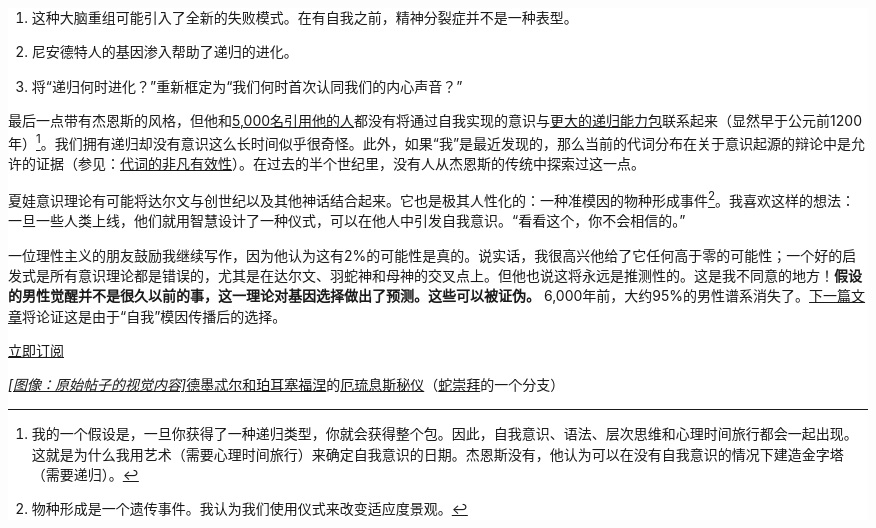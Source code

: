    1. 这种大脑重组可能引入了全新的失败模式。在有自我之前，精神分裂症并不是一种表型。

6. 尼安德特人的基因渗入帮助了递归的进化。

7. 将“递归何时进化？”重新框定为“我们何时首次认同我们的内心声音？”

最后一点带有杰恩斯的风格，但他和[5,000名引用他的人](https://scholar.google.com/scholar?cites=3082091330900573675&as_sdt=2005&sciodt=0,5&hl=en)都没有将通过自我实现的意识与[更大的递归能力包](https://vectors.substack.com/p/deja-you-the-recursive-construction)联系起来（显然早于公元前1200年）[^7]。我们拥有递归却没有意识这么长时间似乎很奇怪。此外，如果“我”是最近发现的，那么当前的代词分布在关于意识起源的辩论中是允许的证据（参见：[代词的非凡有效性](https://vectors.substack.com/p/the-unreasonable-effectiveness-of)）。在过去的半个世纪里，没有人从杰恩斯的传统中探索过这一点。

夏娃意识理论有可能将达尔文与创世纪以及其他神话结合起来。它也是极其人性化的：一种准模因的物种形成事件[^8]。我喜欢这样的想法：一旦一些人类上线，他们就用智慧设计了一种仪式，可以在他人中引发自我意识。“看看这个，你不会相信的。”

一位理性主义的朋友鼓励我继续写作，因为他认为这有2%的可能性是真的。说实话，我很高兴他给了它任何高于零的可能性；一个好的启发式是所有意识理论都是错误的，尤其是在达尔文、羽蛇神和母神的交叉点上。但他也说这将永远是推测性的。这是我不同意的地方！**假设的男性觉醒并不是很久以前的事，这一理论对基因选择做出了预测。这些可以被证伪。** 6,000年前，大约95%的男性谱系消失了。[下一篇文章](https://www.vectorsofmind.com/p/y-chromosome-bottleneck)将论证这是由于“自我”模因传播后的选择。

[立即订阅](https://www.vectorsofmind.com/subscribe?)

[*[图像：原始帖子的视觉内容]*](https://substackcdn.com/image/fetch/$s_!VwWT!,f_auto,q_auto:good,fl_progressive:steep/https%3A%2F%2Fsubstack-post-media.s3.amazonaws.com%2Fpublic%2Fimages%2F28fc69fc-8201-49ff-8619-245fa5cf108a_1588x2174.webp)[德墨忒尔和珀耳塞福涅](https://www.etsy.com/mx/listing/634859594/demeter-and-persephone)的[厄琉息斯秘仪](https://en.wikipedia.org/wiki/Eleusinian_Mysteries)（[蛇崇拜](https://www.vectorsofmind.com/p/the-immortality-key-forgets-that)的一个分支）

[^1]: 日期从3万年前到7万年前不等。据我所知，没有关于它是否由丹尼索瓦人制作的争论。

[^2]: 一个可能相关的文化发展是新石器时代颅骨的非凡穿颅术发生率，尤其是在男性中。这是一种全球现象，用于治疗附身和头痛，然后就停止了。鉴于这是一种非凡的干预措施，广泛实践，同时有证据表明我们的颅骨形状正在改变，我认为它是有功能的。在全新世，尤其是男性中，头痛和附身更多。

[^3]: 一些遗传学家评论说，X染色体由于失活而不会给予两剂。然而，X染色体对大脑的影响逃脱了失活：全球分歧但局部趋同的X和Y染色体对皮层发育的影响：“X剂量与大脑大小之间的负相关关系——无论性腺性别如何——与X染色体特异性（即非PAR）基因逃脱X失活直接调节人类大脑大小一致（Carrel和Willard 2005），尽管也可能通过独立于X染色体基因含量的机制产生。”通过在具有额外染色体的人群中显示X染色体的边际效应。跨物种神经影像学研究性染色体剂量对人类和小鼠大脑解剖的影响：“在控制全球体积差异时，SCT在人类中显著减少XXY和增加XYY显著改变了总大脑大小，但在小鼠中没有。XXY和XYY对人类区域大脑体积的强大和空间趋同的影响被观察到，但在小鼠中没有。”

[^4]: 我的意思不仅仅是听到声音；像“我觉得我的腿属于我”这样的问题也预测精神分裂症。

[^5]: 青年期？似乎是经验与可塑性之间的权衡。不确定何时两者会在新的内省中达到最佳。

[^6]: “它解释了一切——是的，一切——借助品牌的秘密宇宙蛇。你听说过暗物质吗？好吧，你即将发现暗吉祥物……或者，你总是可以阅读列维-斯特劳斯。”

[^7]: 我的一个假设是，一旦你获得了一种递归类型，你就会获得整个包。因此，自我意识、语法、层次思维和心理时间旅行都会一起出现。这就是为什么我用艺术（需要心理时间旅行）来确定自我意识的日期。杰恩斯没有，他认为可以在没有自我意识的情况下建造金字塔（需要递归）。

[^8]: 物种形成是一个遗传事件。我认为我们使用仪式来改变适应度景观。